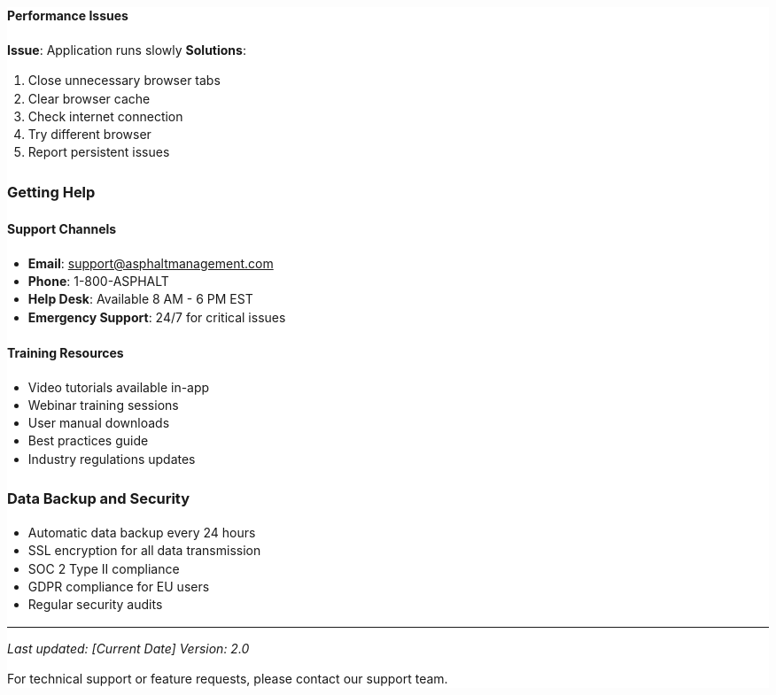 #### Performance Issues
**Issue**: Application runs slowly
**Solutions**:
1. Close unnecessary browser tabs
2. Clear browser cache
3. Check internet connection
4. Try different browser
5. Report persistent issues

### Getting Help

#### Support Channels
- **Email**: support@asphaltmanagement.com
- **Phone**: 1-800-ASPHALT
- **Help Desk**: Available 8 AM - 6 PM EST
- **Emergency Support**: 24/7 for critical issues

#### Training Resources
- Video tutorials available in-app
- Webinar training sessions
- User manual downloads
- Best practices guide
- Industry regulations updates

### Data Backup and Security
- Automatic data backup every 24 hours
- SSL encryption for all data transmission
- SOC 2 Type II compliance
- GDPR compliance for EU users
- Regular security audits

---

*Last updated: [Current Date]*
*Version: 2.0*

For technical support or feature requests, please contact our support team.